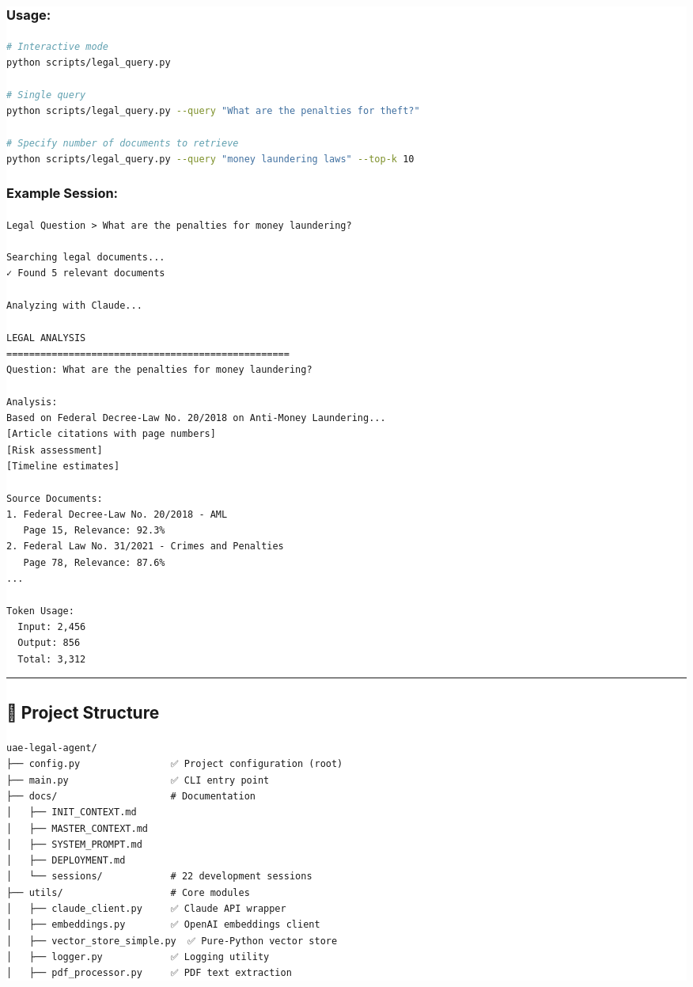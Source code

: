 ### Usage:
```bash
# Interactive mode
python scripts/legal_query.py

# Single query
python scripts/legal_query.py --query "What are the penalties for theft?"

# Specify number of documents to retrieve
python scripts/legal_query.py --query "money laundering laws" --top-k 10
```

### Example Session:
```
Legal Question > What are the penalties for money laundering?

Searching legal documents...
✓ Found 5 relevant documents

Analyzing with Claude...

LEGAL ANALYSIS
==================================================
Question: What are the penalties for money laundering?

Analysis:
Based on Federal Decree-Law No. 20/2018 on Anti-Money Laundering...
[Article citations with page numbers]
[Risk assessment]
[Timeline estimates]

Source Documents:
1. Federal Decree-Law No. 20/2018 - AML
   Page 15, Relevance: 92.3%
2. Federal Law No. 31/2021 - Crimes and Penalties
   Page 78, Relevance: 87.6%
...

Token Usage:
  Input: 2,456
  Output: 856
  Total: 3,312
```

---

## 📁 Project Structure

```
uae-legal-agent/
├── config.py                ✅ Project configuration (root)
├── main.py                  ✅ CLI entry point
├── docs/                    # Documentation
│   ├── INIT_CONTEXT.md
│   ├── MASTER_CONTEXT.md
│   ├── SYSTEM_PROMPT.md
│   ├── DEPLOYMENT.md
│   └── sessions/            # 22 development sessions
├── utils/                   # Core modules
│   ├── claude_client.py     ✅ Claude API wrapper
│   ├── embeddings.py        ✅ OpenAI embeddings client
│   ├── vector_store_simple.py  ✅ Pure-Python vector store
│   ├── logger.py            ✅ Logging utility
│   ├── pdf_processor.py     ✅ PDF text extraction
```